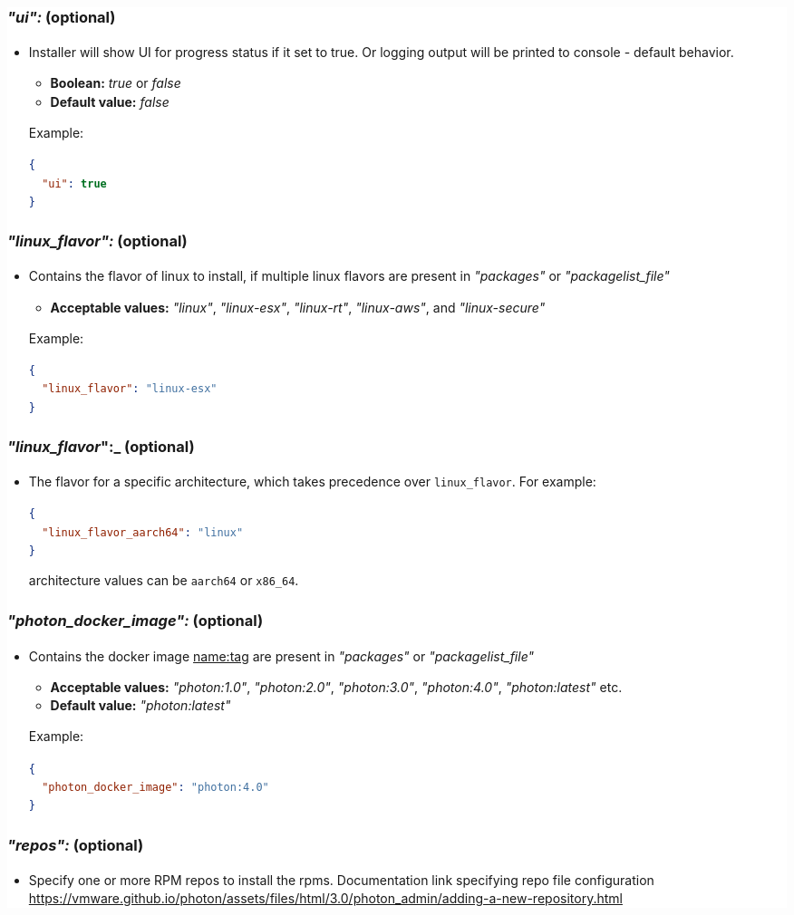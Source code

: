 ### _"ui":_ (optional)
- Installer will show UI for progress status if it set to true.
 Or logging output will be printed to console - default behavior.
  - **Boolean:** _true_ or _false_
  - **Default value:** _false_

   Example:
   ```json
   {
     "ui": true
   }
   ```

### _"linux_flavor":_ (optional)
- Contains the flavor of linux to install, if multiple linux flavors
 are present in _"packages"_ or _"packagelist_file"_
  - **Acceptable values:** _"linux"_, _"linux-esx"_, _"linux-rt"_, _"linux-aws"_, and _"linux-secure"_

  Example:
  ```json
  {
    "linux_flavor": "linux-esx"
  }
  ```

### _"linux_flavor_<arch>":_ (optional)
- The flavor for a specific architecture, which takes precedence over `linux_flavor`. For example:
  ```json
  {
    "linux_flavor_aarch64": "linux"
  }
  ```
  architecture values can be `aarch64` or `x86_64`.

### _"photon_docker_image":_ (optional)
- Contains the docker image <name:tag>
 are present in _"packages"_ or _"packagelist_file"_
  - **Acceptable values:** _"photon:1.0"_, _"photon:2.0"_, _"photon:3.0"_, _"photon:4.0"_, _"photon:latest"_ etc.
  - **Default value:** _"photon:latest"_

  Example:
  ```json
  {
    "photon_docker_image": "photon:4.0"
  }
  ```

### _"repos":_ (optional)
- Specify one or more RPM repos to install the rpms.
 Documentation link specifying repo file configuration
 https://vmware.github.io/photon/assets/files/html/3.0/photon_admin/adding-a-new-repository.html
